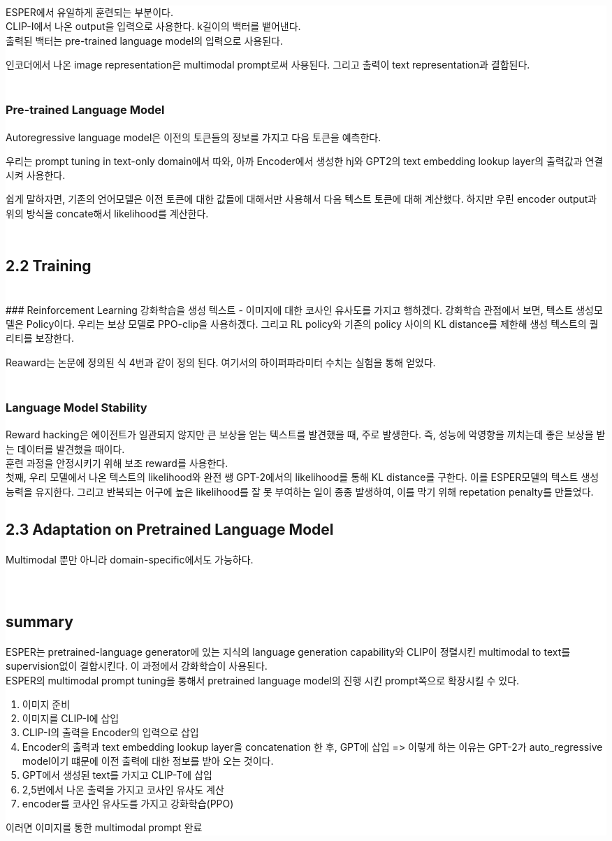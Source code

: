 ESPER에서 유일하게 훈련되는 부분이다.  
CLIP-I에서 나온 output을 입력으로 사용한다. k길이의 백터를 뱉어낸다.  
출력된 백터는 pre-trained language model의 입력으로 사용된다.  
  
인코더에서 나온 image representation은 multimodal prompt로써 사용된다. 그리고 출력이 text representation과 결합된다.  
  <br>
### Pre-trained Language Model

Autoregressive language model은 이전의 토큰들의 정보를 가지고 다음 토큰을 예측한다.  
  
우리는 prompt tuning in text-only domain에서 따와, 아까 Encoder에서 생성한 hj와 GPT2의 text embedding lookup layer의 출력값과 연결시켜 사용한다.  
  
쉽게 말하자면, 기존의 언어모델은 이전 토큰에 대한 값들에 대해서만 사용해서 다음 텍스트 토큰에 대해 계산했다. 
하지만 우린 encoder output과 위의 방식을 concate해서 likelihood를 계산한다.  
  <br>
## 2.2 Training
  <br>
### Reinforcement Learning
강화학습을 생성 텍스트 - 이미지에 대한 코사인 유사도를 가지고 행하겠다. 강화학습 관점에서 보면, 텍스트 생성모델은 Policy이다.  우리는 보상 모델로 PPO-clip을 사용하겠다. 그리고 RL policy와 기존의 policy 사이의 KL distance를 제한해 생성 텍스트의 퀄리티를 보장한다.  

Reaward는 논문에 정의된 식 4번과 같이 정의 된다. 여기서의 하이퍼파라미터 수치는 실험을 통해 얻었다.  
  <br>
### Language Model Stability
Reward hacking은 에이전트가 일관되지 않지만 큰 보상을 얻는 텍스트를 발견했을 때, 주로 발생한다. 즉, 성능에 악영향을 끼치는데 좋은 보상을 받는 데이터를 발견했을 때이다.  
훈련 과정을 안정시키기 위해 보조 reward를 사용한다.  
첫째, 우리 모델에서 나온 텍스트의 likelihood와 완전 쌩 GPT-2에서의 likelihood를 통해 KL distance를 구한다. 이를 ESPER모델의 텍스트 생성 능력을 유지한다. 그리고 반복되는 어구에 높은 likelihood를 잘 못 부여하는 일이 종종 발생하여, 이를 막기 위해 repetation  penalty를 만들었다. 
  <br>
## 2.3 Adaptation on Pretrained Language Model

Multimodal 뿐만 아니라 domain-specific에서도 가능하다.

<br>

## summary
ESPER는 pretrained-language generator에 있는 지식의 language generation capability와 CLIP이 정렬시킨 multimodal to text를 supervision없이 결합시킨다. 이 과정에서 강화학습이 사용된다.  
ESPER의 multimodal prompt tuning을 통해서 pretrained language model의 진행 시킨 prompt쪽으로 확장시킬 수 있다.  






1. 이미지 준비
2. 이미지를 CLIP-I에 삽입
3. CLIP-I의 출력을 Encoder의 입력으로 삽입
4. Encoder의 출력과 text embedding lookup layer을 concatenation 한 후, GPT에 삽입 
=> 이렇게 하는 이유는 GPT-2가 auto_regressive model이기 떄문에 이전 출력에 대한 정보를 받아 오는 것이다.
5. GPT에서 생성된 text를 가지고 CLIP-T에 삽입
6. 2,5번에서 나온 출력을 가지고 코사인 유사도 계산
7. encoder를 코사인 유사도를 가지고 강화학습(PPO)

이러면 이미지를 통한 multimodal prompt 완료


